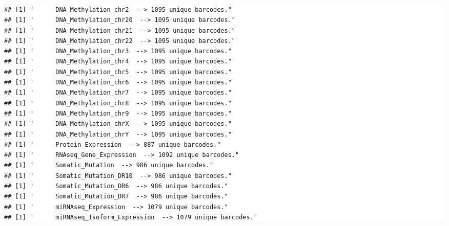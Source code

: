     ## [1] "      DNA_Methylation_chr2  --> 1095 unique barcodes."
    ## [1] "      DNA_Methylation_chr20  --> 1095 unique barcodes."
    ## [1] "      DNA_Methylation_chr21  --> 1095 unique barcodes."
    ## [1] "      DNA_Methylation_chr22  --> 1095 unique barcodes."
    ## [1] "      DNA_Methylation_chr3  --> 1095 unique barcodes."
    ## [1] "      DNA_Methylation_chr4  --> 1095 unique barcodes."
    ## [1] "      DNA_Methylation_chr5  --> 1095 unique barcodes."
    ## [1] "      DNA_Methylation_chr6  --> 1095 unique barcodes."
    ## [1] "      DNA_Methylation_chr7  --> 1095 unique barcodes."
    ## [1] "      DNA_Methylation_chr8  --> 1095 unique barcodes."
    ## [1] "      DNA_Methylation_chr9  --> 1095 unique barcodes."
    ## [1] "      DNA_Methylation_chrX  --> 1095 unique barcodes."
    ## [1] "      DNA_Methylation_chrY  --> 1095 unique barcodes."
    ## [1] "      Protein_Expression  --> 887 unique barcodes."
    ## [1] "      RNAseq_Gene_Expression  --> 1092 unique barcodes."
    ## [1] "      Somatic_Mutation  --> 986 unique barcodes."
    ## [1] "      Somatic_Mutation_DR10  --> 986 unique barcodes."
    ## [1] "      Somatic_Mutation_DR6  --> 986 unique barcodes."
    ## [1] "      Somatic_Mutation_DR7  --> 986 unique barcodes."
    ## [1] "      miRNAseq_Expression  --> 1079 unique barcodes."
    ## [1] "      miRNAseq_Isoform_Expression  --> 1079 unique barcodes."